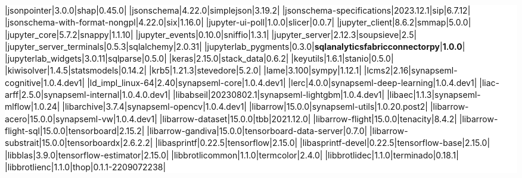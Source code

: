 |jsonpointer|3.0.0|shap|0.45.0|
|jsonschema|4.22.0|simplejson|3.19.2|
|jsonschema-specifications|2023.12.1|sip|6.7.12|
|jsonschema-with-format-nongpl|4.22.0|six|1.16.0|
|jupyter-ui-poll|1.0.0|slicer|0.0.7|
|jupyter_client|8.6.2|smmap|5.0.0|
|jupyter_core|5.7.2|snappy|1.1.10|
|jupyter_events|0.10.0|sniffio|1.3.1|
|jupyter_server|2.12.3|soupsieve|2.5|
|jupyter_server_terminals|0.5.3|sqlalchemy|2.0.31|
|jupyterlab_pygments|0.3.0|**sqlanalyticsfabricconnectorpy**|**1.0.0**|
|jupyterlab_widgets|3.0.11|sqlparse|0.5.0|
|keras|2.15.0|stack_data|0.6.2|
|keyutils|1.6.1|stanio|0.5.0|
|kiwisolver|1.4.5|statsmodels|0.14.2|
|krb5|1.21.3|stevedore|5.2.0|
|lame|3.100|sympy|1.12.1|
|lcms2|2.16|synapseml-cognitive|1.0.4.dev1|
|ld_impl_linux-64|2.40|synapseml-core|1.0.4.dev1|
|lerc|4.0.0|synapseml-deep-learning|1.0.4.dev1|
|liac-arff|2.5.0|synapseml-internal|1.0.4.0.dev1|
|libabseil|20230802.1|synapseml-lightgbm|1.0.4.dev1|
|libaec|1.1.3|synapseml-mlflow|1.0.24|
|libarchive|3.7.4|synapseml-opencv|1.0.4.dev1|
|libarrow|15.0.0|synapseml-utils|1.0.20.post2|
|libarrow-acero|15.0.0|synapseml-vw|1.0.4.dev1|
|libarrow-dataset|15.0.0|tbb|2021.12.0|
|libarrow-flight|15.0.0|tenacity|8.4.2|
|libarrow-flight-sql|15.0.0|tensorboard|2.15.2|
|libarrow-gandiva|15.0.0|tensorboard-data-server|0.7.0|
|libarrow-substrait|15.0.0|tensorboardx|2.6.2.2|
|libasprintf|0.22.5|tensorflow|2.15.0|
|libasprintf-devel|0.22.5|tensorflow-base|2.15.0|
|libblas|3.9.0|tensorflow-estimator|2.15.0|
|libbrotlicommon|1.1.0|termcolor|2.4.0|
|libbrotlidec|1.1.0|terminado|0.18.1|
|libbrotlienc|1.1.0|thop|0.1.1-2209072238|